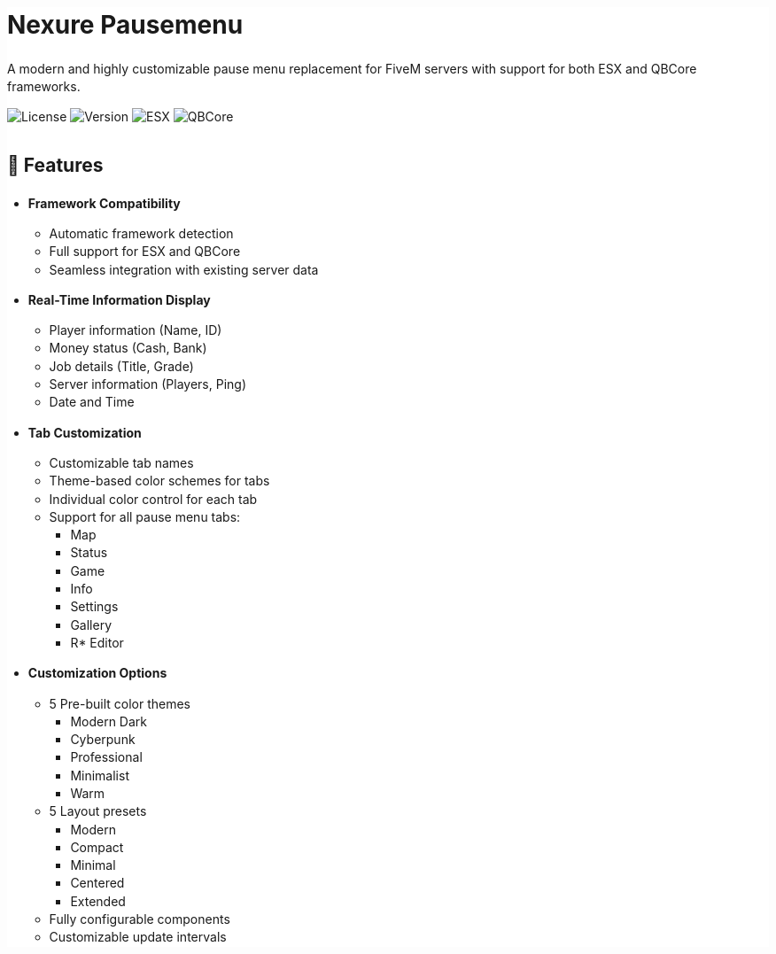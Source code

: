 # Nexure Pausemenu

A modern and highly customizable pause menu replacement for FiveM servers with support for both ESX and QBCore frameworks.

![License](https://img.shields.io/badge/license-MIT-blue.svg)
![Version](https://img.shields.io/badge/version-1.0.0-green.svg)
![ESX](https://img.shields.io/badge/ESX-supported-brightgreen.svg)
![QBCore](https://img.shields.io/badge/QBCore-supported-brightgreen.svg)

## 🌟 Features

- **Framework Compatibility**
  - Automatic framework detection
  - Full support for ESX and QBCore
  - Seamless integration with existing server data

- **Real-Time Information Display**
  - Player information (Name, ID)
  - Money status (Cash, Bank)
  - Job details (Title, Grade)
  - Server information (Players, Ping)
  - Date and Time

- **Tab Customization**
  - Customizable tab names
  - Theme-based color schemes for tabs
  - Individual color control for each tab
  - Support for all pause menu tabs:
    - Map
    - Status
    - Game
    - Info
    - Settings
    - Gallery
    - R* Editor

- **Customization Options**
  - 5 Pre-built color themes
    - Modern Dark
    - Cyberpunk
    - Professional
    - Minimalist
    - Warm
  - 5 Layout presets
    - Modern
    - Compact
    - Minimal
    - Centered
    - Extended
  - Fully configurable components
  - Customizable update intervals
